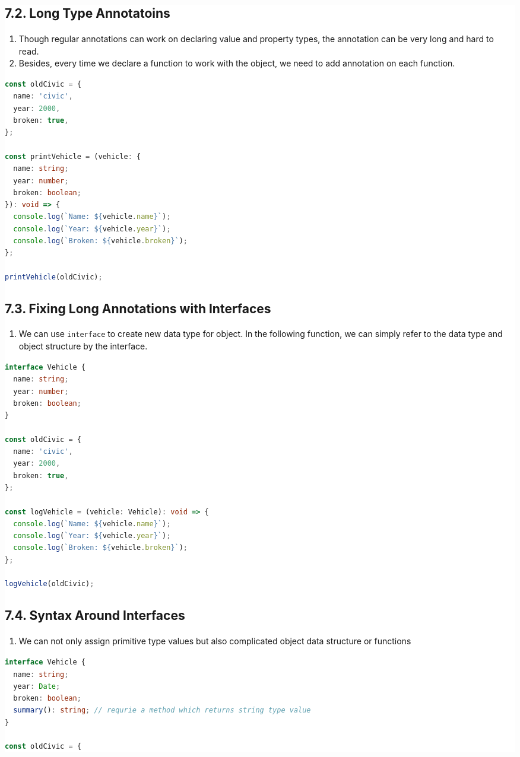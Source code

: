 ## 7.2. Long Type Annotatoins
1. Though regular annotations can work on declaring value and property types, the annotation can be very long and hard to read.
2. Besides, every time we declare a function to work with the object, we need to add annotation on each function.
  ```ts
  const oldCivic = {
    name: 'civic',
    year: 2000,
    broken: true,
  };

  const printVehicle = (vehicle: {
    name: string;
    year: number;
    broken: boolean;
  }): void => {
    console.log(`Name: ${vehicle.name}`);
    console.log(`Year: ${vehicle.year}`);
    console.log(`Broken: ${vehicle.broken}`);
  };

  printVehicle(oldCivic);
  ```

## 7.3. Fixing Long Annotations with Interfaces
1. We can use `interface` to create new data type for object. In the following function, we can simply refer to the data type and object structure by the interface.
  ```ts
  interface Vehicle {
    name: string;
    year: number;
    broken: boolean;
  }

  const oldCivic = {
    name: 'civic',
    year: 2000,
    broken: true,
  };

  const logVehicle = (vehicle: Vehicle): void => {
    console.log(`Name: ${vehicle.name}`);
    console.log(`Year: ${vehicle.year}`);
    console.log(`Broken: ${vehicle.broken}`);
  };

  logVehicle(oldCivic);
  ```

## 7.4. Syntax Around Interfaces
1. We can not only assign primitive type values but also complicated object data structure or functions
  ```ts
  interface Vehicle {
    name: string;
    year: Date;
    broken: boolean;
    summary(): string; // requrie a method which returns string type value
  }

  const oldCivic = {
  ```